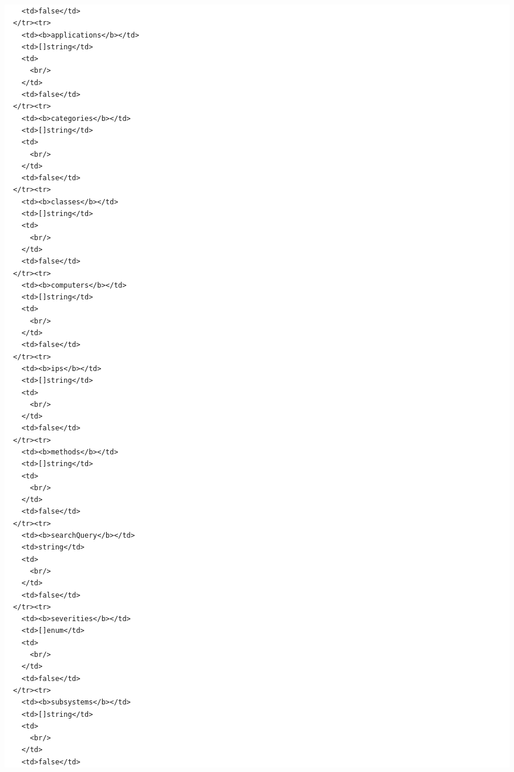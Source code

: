         <td>false</td>
      </tr><tr>
        <td><b>applications</b></td>
        <td>[]string</td>
        <td>
          <br/>
        </td>
        <td>false</td>
      </tr><tr>
        <td><b>categories</b></td>
        <td>[]string</td>
        <td>
          <br/>
        </td>
        <td>false</td>
      </tr><tr>
        <td><b>classes</b></td>
        <td>[]string</td>
        <td>
          <br/>
        </td>
        <td>false</td>
      </tr><tr>
        <td><b>computers</b></td>
        <td>[]string</td>
        <td>
          <br/>
        </td>
        <td>false</td>
      </tr><tr>
        <td><b>ips</b></td>
        <td>[]string</td>
        <td>
          <br/>
        </td>
        <td>false</td>
      </tr><tr>
        <td><b>methods</b></td>
        <td>[]string</td>
        <td>
          <br/>
        </td>
        <td>false</td>
      </tr><tr>
        <td><b>searchQuery</b></td>
        <td>string</td>
        <td>
          <br/>
        </td>
        <td>false</td>
      </tr><tr>
        <td><b>severities</b></td>
        <td>[]enum</td>
        <td>
          <br/>
        </td>
        <td>false</td>
      </tr><tr>
        <td><b>subsystems</b></td>
        <td>[]string</td>
        <td>
          <br/>
        </td>
        <td>false</td>